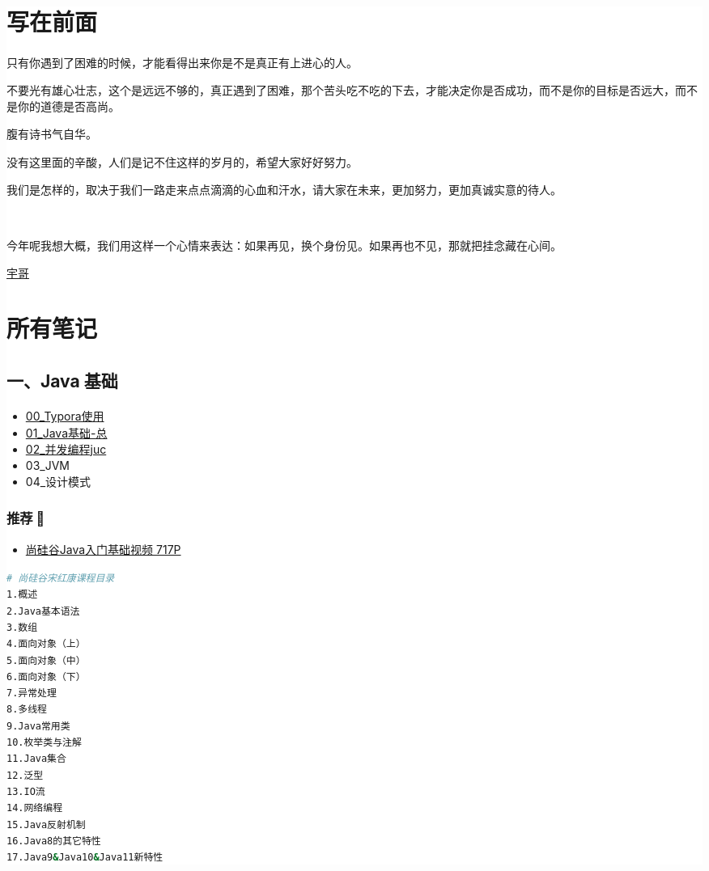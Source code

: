 #

# 写在前面

只有你遇到了困难的时候，才能看得出来你是不是真正有上进心的人。

不要光有雄心壮志，这个是远远不够的，真正遇到了困难，那个苦头吃不吃的下去，才能决定你是否成功，而不是你的目标是否远大，而不是你的道德是否高尚。

腹有诗书气自华。

没有这里面的辛酸，人们是记不住这样的岁月的，希望大家好好努力。

我们是怎样的，取决于我们一路走来点点滴滴的心血和汗水，请大家在未来，更加努力，更加真诚实意的待人。

<br>

今年呢我想大概，我们用这样一个心情来表达：如果再见，换个身份见。如果再也不见，那就把挂念藏在心间。

[宇哥](https://www.bilibili.com/video/BV19L4y1g7z3?spm_id_from=333.337.header_right.fav_list.click)



# 所有笔记

## 一、Java 基础

- [00_Typora使用](01.Java语言基础/00_Typora使用.md)
- [01_Java基础-总](01.Java语言基础/01_Java基础-总.md)
- [02_并发编程juc](01.Java语言基础/02_并发编程juc.md)
- 03_JVM
- 04_设计模式



### 推荐 🚀

- [尚硅谷Java入门基础视频 717P](https://www.bilibili.com/video/BV1Kb411W75N)



```bash
# 尚硅谷宋红康课程目录
1.概述
2.Java基本语法
3.数组
4.面向对象（上）
5.面向对象（中）
6.面向对象（下）
7.异常处理
8.多线程
9.Java常用类
10.枚举类与注解
11.Java集合
12.泛型
13.IO流
14.网络编程
15.Java反射机制
16.Java8的其它特性
17.Java9&Java10&Java11新特性
```
